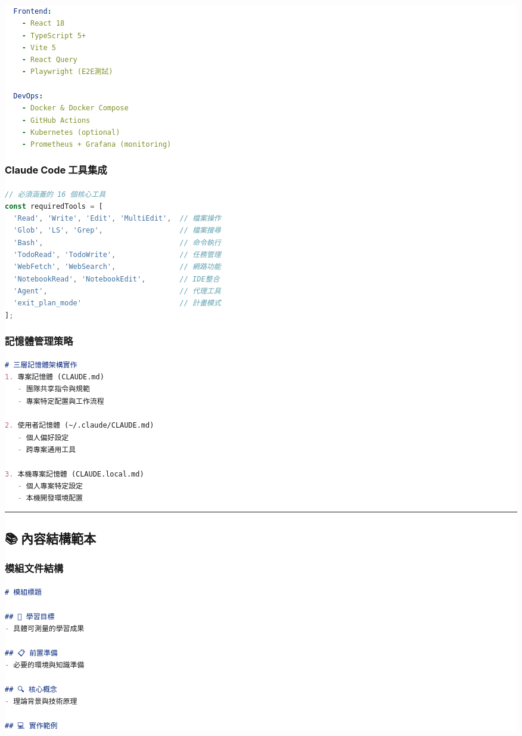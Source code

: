 ```yaml
  Frontend:
    - React 18
    - TypeScript 5+
    - Vite 5
    - React Query
    - Playwright (E2E測試)
  
  DevOps:
    - Docker & Docker Compose
    - GitHub Actions
    - Kubernetes (optional)
    - Prometheus + Grafana (monitoring)
```

### Claude Code 工具集成
```typescript
// 必須涵蓋的 16 個核心工具
const requiredTools = [
  'Read', 'Write', 'Edit', 'MultiEdit',  // 檔案操作
  'Glob', 'LS', 'Grep',                  // 檔案搜尋
  'Bash',                                // 命令執行
  'TodoRead', 'TodoWrite',               // 任務管理
  'WebFetch', 'WebSearch',               // 網路功能
  'NotebookRead', 'NotebookEdit',        // IDE整合
  'Agent',                               // 代理工具
  'exit_plan_mode'                       // 計畫模式
];
```

### 記憶體管理策略
```markdown
# 三層記憶體架構實作
1. 專案記憶體 (CLAUDE.md)
   - 團隊共享指令與規範
   - 專案特定配置與工作流程
   
2. 使用者記憶體 (~/.claude/CLAUDE.md)  
   - 個人偏好設定
   - 跨專案通用工具
   
3. 本機專案記憶體 (CLAUDE.local.md)
   - 個人專案特定設定
   - 本機開發環境配置
```

---

## 📚 內容結構範本

### 模組文件結構
```markdown
# 模組標題

## 🎯 學習目標
- 具體可測量的學習成果

## 📋 前置準備
- 必要的環境與知識準備

## 🔍 核心概念
- 理論背景與技術原理

## 💻 實作範例
```